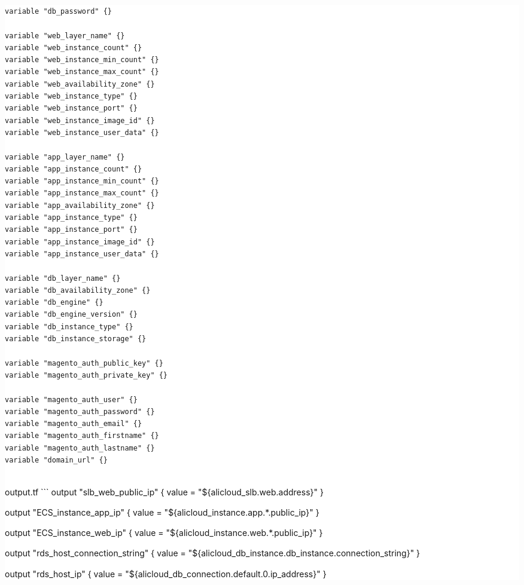 ```
variable "db_password" {}

variable "web_layer_name" {}
variable "web_instance_count" {}
variable "web_instance_min_count" {}
variable "web_instance_max_count" {}
variable "web_availability_zone" {}
variable "web_instance_type" {}
variable "web_instance_port" {}
variable "web_instance_image_id" {}
variable "web_instance_user_data" {}

variable "app_layer_name" {}
variable "app_instance_count" {}
variable "app_instance_min_count" {}
variable "app_instance_max_count" {}
variable "app_availability_zone" {}
variable "app_instance_type" {}
variable "app_instance_port" {}
variable "app_instance_image_id" {}
variable "app_instance_user_data" {}

variable "db_layer_name" {}
variable "db_availability_zone" {}
variable "db_engine" {}
variable "db_engine_version" {}
variable "db_instance_type" {}
variable "db_instance_storage" {}

variable "magento_auth_public_key" {}
variable "magento_auth_private_key" {}

variable "magento_auth_user" {}
variable "magento_auth_password" {}
variable "magento_auth_email" {}
variable "magento_auth_firstname" {}
variable "magento_auth_lastname" {}
variable "domain_url" {}
```
<br>
output.tf
```
output "slb_web_public_ip" {
  value = "${alicloud_slb.web.address}"
}

output "ECS_instance_app_ip" {
  value = "${alicloud_instance.app.*.public_ip}"
}

output "ECS_instance_web_ip" {
  value = "${alicloud_instance.web.*.public_ip}"
}

output "rds_host_connection_string" {
  value = "${alicloud_db_instance.db_instance.connection_string}"
}

output "rds_host_ip" {
  value = "${alicloud_db_connection.default.0.ip_address}"
}


```